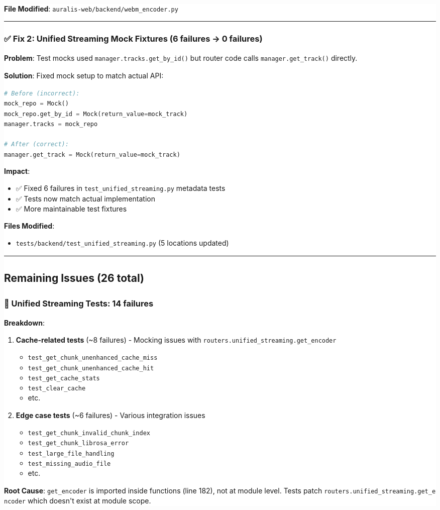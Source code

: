 **File Modified**: `auralis-web/backend/webm_encoder.py`

---

### ✅ Fix 2: Unified Streaming Mock Fixtures (6 failures → 0 failures)

**Problem**: Test mocks used `manager.tracks.get_by_id()` but router code calls `manager.get_track()` directly.

**Solution**: Fixed mock setup to match actual API:

```python
# Before (incorrect):
mock_repo = Mock()
mock_repo.get_by_id = Mock(return_value=mock_track)
manager.tracks = mock_repo

# After (correct):
manager.get_track = Mock(return_value=mock_track)
```

**Impact**:
- ✅ Fixed 6 failures in `test_unified_streaming.py` metadata tests
- ✅ Tests now match actual implementation
- ✅ More maintainable test fixtures

**Files Modified**:
- `tests/backend/test_unified_streaming.py` (5 locations updated)

---

## Remaining Issues (26 total)

### 🔴 Unified Streaming Tests: 14 failures

**Breakdown**:
1. **Cache-related tests** (~8 failures) - Mocking issues with `routers.unified_streaming.get_encoder`
   - `test_get_chunk_unenhanced_cache_miss`
   - `test_get_chunk_unenhanced_cache_hit`
   - `test_get_cache_stats`
   - `test_clear_cache`
   - etc.

2. **Edge case tests** (~6 failures) - Various integration issues
   - `test_get_chunk_invalid_chunk_index`
   - `test_get_chunk_librosa_error`
   - `test_large_file_handling`
   - `test_missing_audio_file`
   - etc.

**Root Cause**: `get_encoder` is imported inside functions (line 182), not at module level. Tests patch `routers.unified_streaming.get_encoder` which doesn't exist at module scope.
